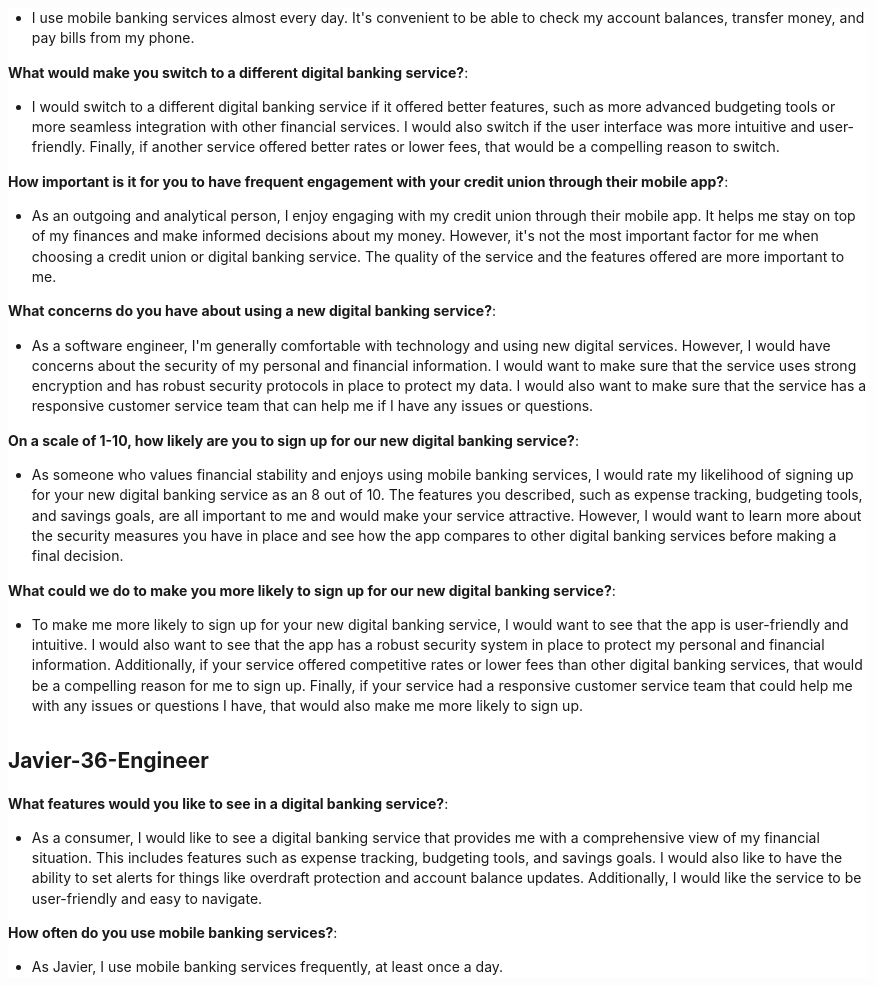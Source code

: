 - I use mobile banking services almost every day. It's convenient to be able to check my account balances, transfer money, and pay bills from my phone.

**What would make you switch to a different digital banking service?**: 

- I would switch to a different digital banking service if it offered better features, such as more advanced budgeting tools or more seamless integration with other financial services. I would also switch if the user interface was more intuitive and user-friendly. Finally, if another service offered better rates or lower fees, that would be a compelling reason to switch.

**How important is it for you to have frequent engagement with your credit union through their mobile app?**: 

- As an outgoing and analytical person, I enjoy engaging with my credit union through their mobile app. It helps me stay on top of my finances and make informed decisions about my money. However, it's not the most important factor for me when choosing a credit union or digital banking service. The quality of the service and the features offered are more important to me.

**What concerns do you have about using a new digital banking service?**: 

- As a software engineer, I'm generally comfortable with technology and using new digital services. However, I would have concerns about the security of my personal and financial information. I would want to make sure that the service uses strong encryption and has robust security protocols in place to protect my data. I would also want to make sure that the service has a responsive customer service team that can help me if I have any issues or questions.

**On a scale of 1-10, how likely are you to sign up for our new digital banking service?**: 

- As someone who values financial stability and enjoys using mobile banking services, I would rate my likelihood of signing up for your new digital banking service as an 8 out of 10. The features you described, such as expense tracking, budgeting tools, and savings goals, are all important to me and would make your service attractive. However, I would want to learn more about the security measures you have in place and see how the app compares to other digital banking services before making a final decision.

**What could we do to make you more likely to sign up for our new digital banking service?**: 

- To make me more likely to sign up for your new digital banking service, I would want to see that the app is user-friendly and intuitive. I would also want to see that the app has a robust security system in place to protect my personal and financial information. Additionally, if your service offered competitive rates or lower fees than other digital banking services, that would be a compelling reason for me to sign up. Finally, if your service had a responsive customer service team that could help me with any issues or questions I have, that would also make me more likely to sign up.

## Javier-36-Engineer

**What features would you like to see in a digital banking service?**: 

- As a consumer, I would like to see a digital banking service that provides me with a comprehensive view of my financial situation. This includes features such as expense tracking, budgeting tools, and savings goals. I would also like to have the ability to set alerts for things like overdraft protection and account balance updates. Additionally, I would like the service to be user-friendly and easy to navigate.

**How often do you use mobile banking services?**: 

- As Javier, I use mobile banking services frequently, at least once a day.

